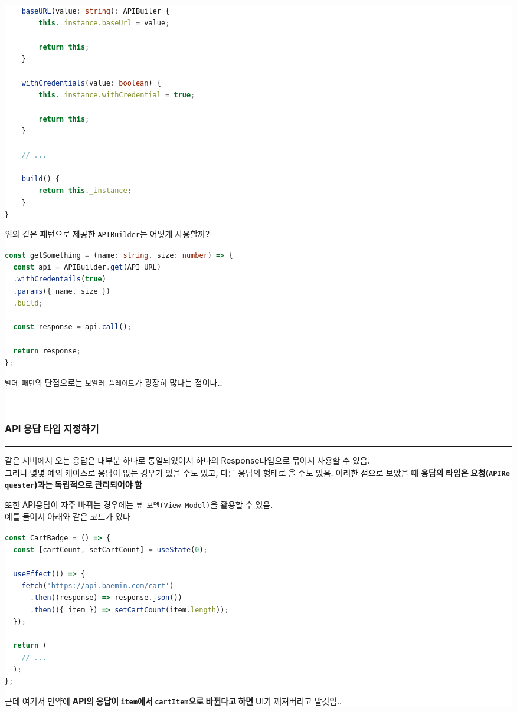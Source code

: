 ```ts
    baseURL(value: string): APIBuiler {
        this._instance.baseUrl = value;

        return this;
    }

    withCredentials(value: boolean) {
        this._instance.withCredential = true;

        return this;
    }

    // ...

    build() {
        return this._instance;
    }
}
```

위와 같은 패턴으로 제공한 `APIBuilder`는 어떻게 사용할까?
```ts
const getSomething = (name: string, size: number) => {
  const api = APIBuilder.get(API_URL)
  .withCredentails(true)
  .params({ name, size })
  .build;

  const response = api.call();

  return response;
};
```

`빌더 패턴`의 단점으로는 `보일러 플레이트`가 굉장히 많다는 점이다..

<br />

### API 응답 타입 지정하기
---
같은 서버에서 오는 응답은 대부분 하나로 통일되있어서 하나의 Response타입으로 묶어서 사용할 수 있음. <br />
그러나 몇몇 예외 케이스로 응답이 없는 경우가 있을 수도 있고, 다른 응답의 형태로 올 수도 있음. 이러한 점으로 보았을 때 **응답의 타입은 요청(`APIRequester`)과는 독립적으로 관리되어야 함**

또한 API응답이 자주 바뀌는 경우에는 `뷰 모델(View Model)`을 활용할 수 있음.<br />
예를 들어서 아래와 같은 코드가 있다
```ts
const CartBadge = () => {
  const [cartCount, setCartCount] = useState(0);

  useEffect(() => {
    fetch('https://api.baemin.com/cart')
      .then((response) => response.json())
      .then(({ item }) => setCartCount(item.length));
  });

  return (
    // ...
  );
};
```
근데 여기서 만약에 **API의 응답이 `item`에서 `cartItem`으로 바뀐다고 하면** UI가 깨져버리고 말것임..
